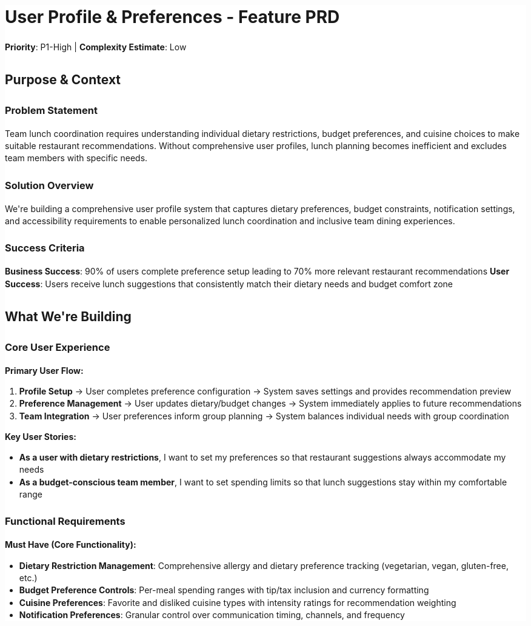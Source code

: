 # User Profile & Preferences - Feature PRD

**Priority**: P1-High | **Complexity Estimate**: Low

## Purpose & Context

### Problem Statement
Team lunch coordination requires understanding individual dietary restrictions, budget preferences, and cuisine choices to make suitable restaurant recommendations. Without comprehensive user profiles, lunch planning becomes inefficient and excludes team members with specific needs.

### Solution Overview
We're building a comprehensive user profile system that captures dietary preferences, budget constraints, notification settings, and accessibility requirements to enable personalized lunch coordination and inclusive team dining experiences.

### Success Criteria
**Business Success**: 90% of users complete preference setup leading to 70% more relevant restaurant recommendations
**User Success**: Users receive lunch suggestions that consistently match their dietary needs and budget comfort zone

## What We're Building

### Core User Experience

**Primary User Flow:**
1. **Profile Setup** → User completes preference configuration → System saves settings and provides recommendation preview
2. **Preference Management** → User updates dietary/budget changes → System immediately applies to future recommendations
3. **Team Integration** → User preferences inform group planning → System balances individual needs with group coordination

**Key User Stories:**
- **As a user with dietary restrictions**, I want to set my preferences so that restaurant suggestions always accommodate my needs
- **As a budget-conscious team member**, I want to set spending limits so that lunch suggestions stay within my comfortable range

### Functional Requirements

**Must Have (Core Functionality):**
- **Dietary Restriction Management**: Comprehensive allergy and dietary preference tracking (vegetarian, vegan, gluten-free, etc.)
- **Budget Preference Controls**: Per-meal spending ranges with tip/tax inclusion and currency formatting
- **Cuisine Preferences**: Favorite and disliked cuisine types with intensity ratings for recommendation weighting
- **Notification Preferences**: Granular control over communication timing, channels, and frequency
